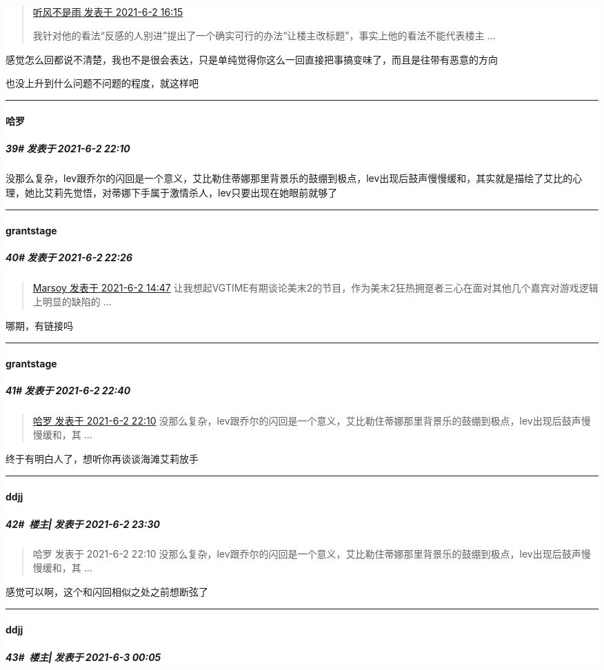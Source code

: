 
<blockquote><a href="httphttps://bbs.saraba1st.com/2b/forum.php?mod=redirect&amp;goto=findpost&amp;pid=51450664&amp;ptid=2007629" target="_blank">听风不是雨 发表于 2021-6-2 16:15</a>

我针对他的看法“反感的人别进”提出了一个确实可行的办法“让楼主改标题”，事实上他的看法不能代表楼主 ...</blockquote>
感觉怎么回都说不清楚，我也不是很会表达，只是单纯觉得你这么一回直接把事搞变味了，而且是往带有恶意的方向

也没上升到什么问题不问题的程度，就这样吧


*****

####  哈罗  
##### 39#       发表于 2021-6-2 22:10


没那么复杂，lev跟乔尔的闪回是一个意义，艾比勒住蒂娜那里背景乐的鼓绷到极点，lev出现后鼓声慢慢缓和，其实就是描绘了艾比的心理，她比艾莉先觉悟，对蒂娜下手属于激情杀人，lev只要出现在她眼前就够了


*****

####  grantstage  
##### 40#       发表于 2021-6-2 22:26


<blockquote><a href="httphttps://bbs.saraba1st.com/2b/forum.php?mod=redirect&amp;goto=findpost&amp;pid=51449705&amp;ptid=2007629" target="_blank">Marsoy 发表于 2021-6-2 14:47</a>
让我想起VGTIME有期谈论美末2的节目，作为美末2狂热拥趸者三心在面对其他几个嘉宾对游戏逻辑上明显的缺陷的 ...</blockquote>
哪期，有链接吗


*****

####  grantstage  
##### 41#       发表于 2021-6-2 22:40


<blockquote><a href="httphttps://bbs.saraba1st.com/2b/forum.php?mod=redirect&amp;goto=findpost&amp;pid=51455148&amp;ptid=2007629" target="_blank">哈罗 发表于 2021-6-2 22:10</a>
没那么复杂，lev跟乔尔的闪回是一个意义，艾比勒住蒂娜那里背景乐的鼓绷到极点，lev出现后鼓声慢慢缓和，其 ...</blockquote>
终于有明白人了，想听你再谈谈海滩艾莉放手


*****

####  ddjj  
##### 42#         楼主| 发表于 2021-6-2 23:30


<blockquote>哈罗 发表于 2021-6-2 22:10
没那么复杂，lev跟乔尔的闪回是一个意义，艾比勒住蒂娜那里背景乐的鼓绷到极点，lev出现后鼓声慢慢缓和，其 ...</blockquote>
感觉可以啊，这个和闪回相似之处之前想断弦了


*****

####  ddjj  
##### 43#         楼主| 发表于 2021-6-3 00:05
